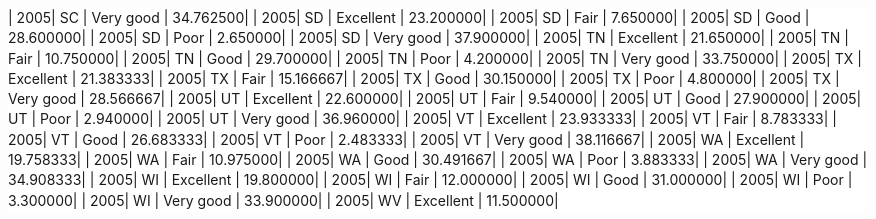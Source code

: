 |  2005| SC           | Very good |  34.762500|
|  2005| SD           | Excellent |  23.200000|
|  2005| SD           | Fair      |   7.650000|
|  2005| SD           | Good      |  28.600000|
|  2005| SD           | Poor      |   2.650000|
|  2005| SD           | Very good |  37.900000|
|  2005| TN           | Excellent |  21.650000|
|  2005| TN           | Fair      |  10.750000|
|  2005| TN           | Good      |  29.700000|
|  2005| TN           | Poor      |   4.200000|
|  2005| TN           | Very good |  33.750000|
|  2005| TX           | Excellent |  21.383333|
|  2005| TX           | Fair      |  15.166667|
|  2005| TX           | Good      |  30.150000|
|  2005| TX           | Poor      |   4.800000|
|  2005| TX           | Very good |  28.566667|
|  2005| UT           | Excellent |  22.600000|
|  2005| UT           | Fair      |   9.540000|
|  2005| UT           | Good      |  27.900000|
|  2005| UT           | Poor      |   2.940000|
|  2005| UT           | Very good |  36.960000|
|  2005| VT           | Excellent |  23.933333|
|  2005| VT           | Fair      |   8.783333|
|  2005| VT           | Good      |  26.683333|
|  2005| VT           | Poor      |   2.483333|
|  2005| VT           | Very good |  38.116667|
|  2005| WA           | Excellent |  19.758333|
|  2005| WA           | Fair      |  10.975000|
|  2005| WA           | Good      |  30.491667|
|  2005| WA           | Poor      |   3.883333|
|  2005| WA           | Very good |  34.908333|
|  2005| WI           | Excellent |  19.800000|
|  2005| WI           | Fair      |  12.000000|
|  2005| WI           | Good      |  31.000000|
|  2005| WI           | Poor      |   3.300000|
|  2005| WI           | Very good |  33.900000|
|  2005| WV           | Excellent |  11.500000|